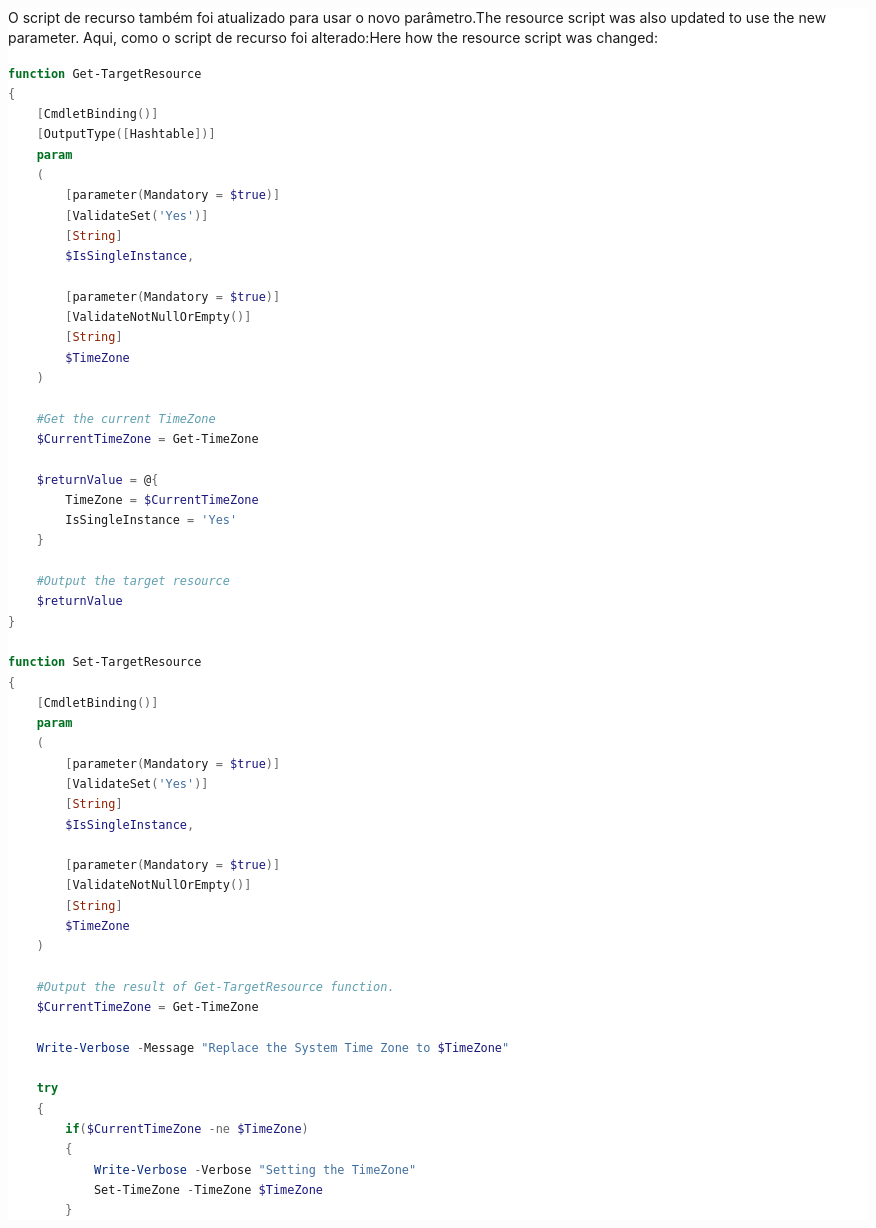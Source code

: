 <span data-ttu-id="9d4d2-120">O script de recurso também foi atualizado para usar o novo parâmetro.</span><span class="sxs-lookup"><span data-stu-id="9d4d2-120">The resource script was also updated to use the new parameter.</span></span> <span data-ttu-id="9d4d2-121">Aqui, como o script de recurso foi alterado:</span><span class="sxs-lookup"><span data-stu-id="9d4d2-121">Here how the resource script was changed:</span></span>

```powershell
function Get-TargetResource
{
    [CmdletBinding()]
    [OutputType([Hashtable])]
    param
    (
        [parameter(Mandatory = $true)]
        [ValidateSet('Yes')]
        [String]
        $IsSingleInstance,

        [parameter(Mandatory = $true)]
        [ValidateNotNullOrEmpty()]
        [String]
        $TimeZone
    )

    #Get the current TimeZone
    $CurrentTimeZone = Get-TimeZone

    $returnValue = @{
        TimeZone = $CurrentTimeZone
        IsSingleInstance = 'Yes'
    }

    #Output the target resource
    $returnValue
}

function Set-TargetResource
{
    [CmdletBinding()]
    param
    (
        [parameter(Mandatory = $true)]
        [ValidateSet('Yes')]
        [String]
        $IsSingleInstance,

        [parameter(Mandatory = $true)]
        [ValidateNotNullOrEmpty()]
        [String]
        $TimeZone
    )

    #Output the result of Get-TargetResource function.
    $CurrentTimeZone = Get-TimeZone

    Write-Verbose -Message "Replace the System Time Zone to $TimeZone"
    
    try
    {
        if($CurrentTimeZone -ne $TimeZone)
        {
            Write-Verbose -Verbose "Setting the TimeZone"
            Set-TimeZone -TimeZone $TimeZone
        }
```
